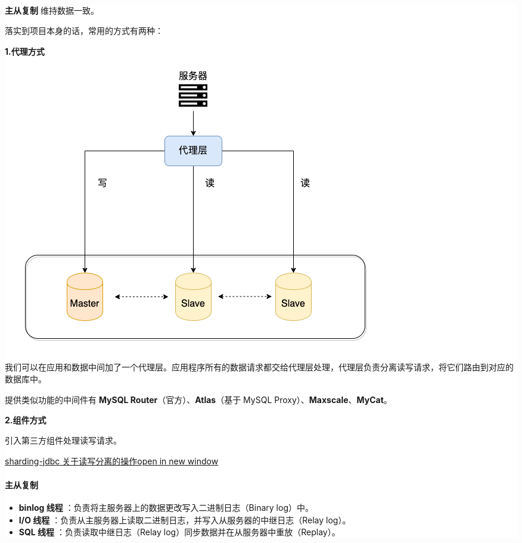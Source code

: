 **主从复制** 维持数据一致。





落实到项目本身的话，常用的方式有两种：

**1.代理方式**

![image-20220829143550183](assets/image-20220829143550183.png)

我们可以在应用和数据中间加了一个代理层。应用程序所有的数据请求都交给代理层处理，代理层负责分离读写请求，将它们路由到对应的数据库中。

提供类似功能的中间件有 **MySQL Router**（官方）、**Atlas**（基于 MySQL Proxy）、**Maxscale**、**MyCat**。



**2.组件方式**

引入第三方组件处理读写请求。

[sharding-jdbc 关于读写分离的操作open in new window](https://shardingsphere.apache.org/document/legacy/3.x/document/cn/manual/sharding-jdbc/usage/read-write-splitting/)



#### 主从复制

- **binlog 线程** ：负责将主服务器上的数据更改写入二进制日志（Binary log）中。
- **I/O 线程** ：负责从主服务器上读取二进制日志，并写入从服务器的中继日志（Relay log）。
- **SQL 线程** ：负责读取中继日志（Relay log）同步数据并在从服务器中重放（Replay）。

